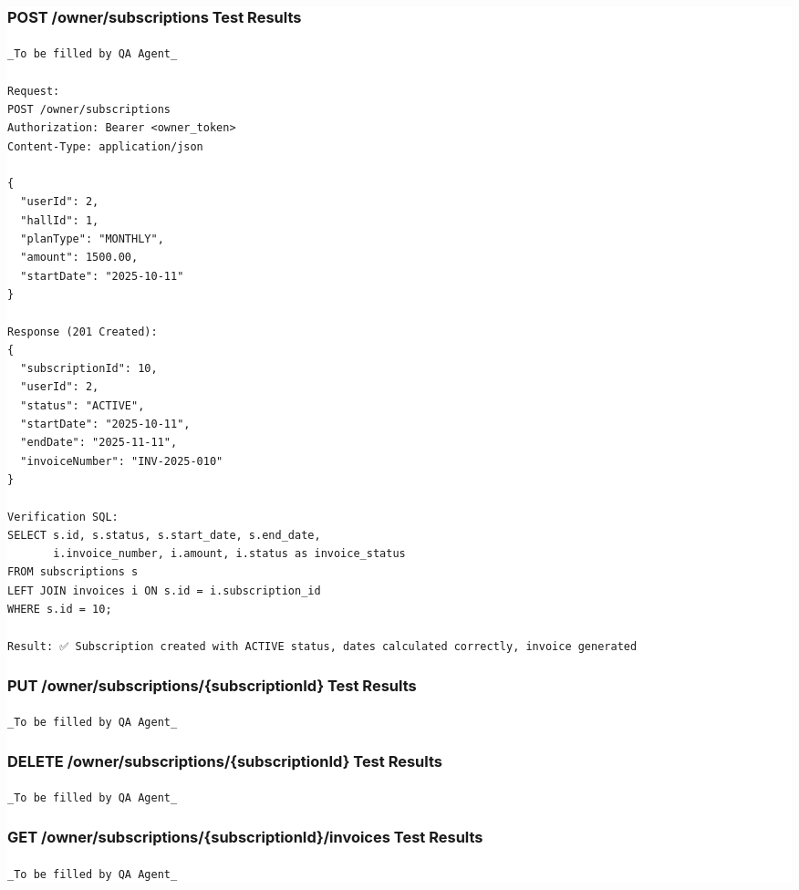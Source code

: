 ### POST /owner/subscriptions Test Results
```
_To be filled by QA Agent_

Request:
POST /owner/subscriptions
Authorization: Bearer <owner_token>
Content-Type: application/json

{
  "userId": 2,
  "hallId": 1,
  "planType": "MONTHLY",
  "amount": 1500.00,
  "startDate": "2025-10-11"
}

Response (201 Created):
{
  "subscriptionId": 10,
  "userId": 2,
  "status": "ACTIVE",
  "startDate": "2025-10-11",
  "endDate": "2025-11-11",
  "invoiceNumber": "INV-2025-010"
}

Verification SQL:
SELECT s.id, s.status, s.start_date, s.end_date,
       i.invoice_number, i.amount, i.status as invoice_status
FROM subscriptions s
LEFT JOIN invoices i ON s.id = i.subscription_id
WHERE s.id = 10;

Result: ✅ Subscription created with ACTIVE status, dates calculated correctly, invoice generated
```

### PUT /owner/subscriptions/{subscriptionId} Test Results
```
_To be filled by QA Agent_
```

### DELETE /owner/subscriptions/{subscriptionId} Test Results
```
_To be filled by QA Agent_
```

### GET /owner/subscriptions/{subscriptionId}/invoices Test Results
```
_To be filled by QA Agent_
```
